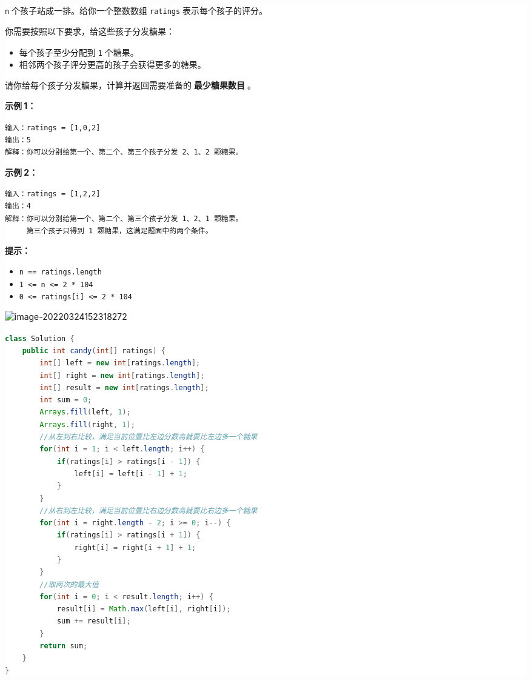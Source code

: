 `n` 个孩子站成一排。给你一个整数数组 `ratings` 表示每个孩子的评分。

你需要按照以下要求，给这些孩子分发糖果：

- 每个孩子至少分配到 `1` 个糖果。
- 相邻两个孩子评分更高的孩子会获得更多的糖果。

请你给每个孩子分发糖果，计算并返回需要准备的 **最少糖果数目** 。

**示例 1：**

```
输入：ratings = [1,0,2]
输出：5
解释：你可以分别给第一个、第二个、第三个孩子分发 2、1、2 颗糖果。
```

**示例 2：**

```
输入：ratings = [1,2,2]
输出：4
解释：你可以分别给第一个、第二个、第三个孩子分发 1、2、1 颗糖果。
     第三个孩子只得到 1 颗糖果，这满足题面中的两个条件。
```

**提示：**

- `n == ratings.length`
- `1 <= n <= 2 * 104`
- `0 <= ratings[i] <= 2 * 104`

![image-20220324152318272](https://ykangliblog.oss-cn-beijing.aliyuncs.com/article/image-20220324152318272.png)

```java
class Solution {
    public int candy(int[] ratings) {
        int[] left = new int[ratings.length];
        int[] right = new int[ratings.length];
        int[] result = new int[ratings.length];
        int sum = 0;
        Arrays.fill(left, 1);
        Arrays.fill(right, 1);
        //从左到右比较，满足当前位置比左边分数高就要比左边多一个糖果
        for(int i = 1; i < left.length; i++) {
            if(ratings[i] > ratings[i - 1]) {
                left[i] = left[i - 1] + 1;
            }
        }
        //从右到左比较，满足当前位置比右边分数高就要比右边多一个糖果
        for(int i = right.length - 2; i >= 0; i--) {
            if(ratings[i] > ratings[i + 1]) {
                right[i] = right[i + 1] + 1;
            }
        }
        //取两次的最大值
        for(int i = 0; i < result.length; i++) {
            result[i] = Math.max(left[i], right[i]);
            sum += result[i];
        }
        return sum;
    }
}
```
